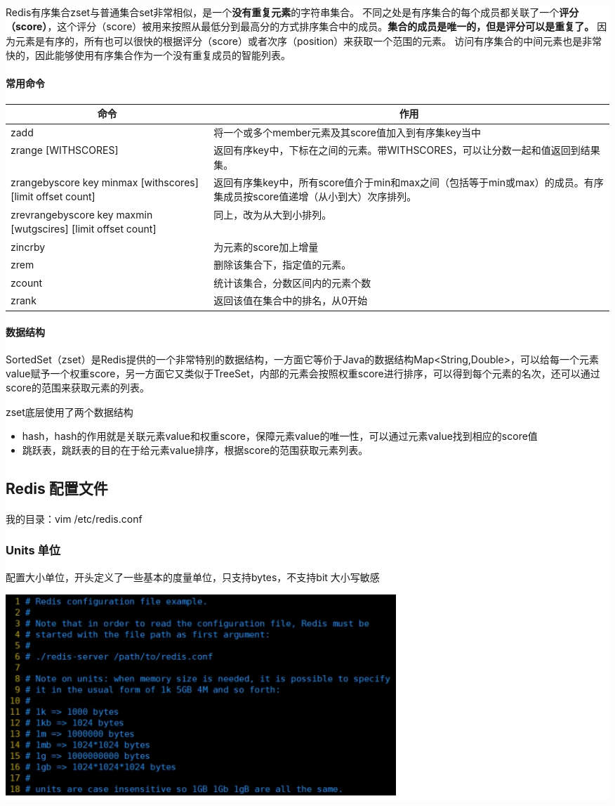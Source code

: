 Redis有序集合zset与普通集合set非常相似，是一个**没有重复元素**的字符串集合。
不同之处是有序集合的每个成员都关联了一个**评分（score）**，这个评分（score）被用来按照从最低分到最高分的方式排序集合中的成员。**集合的成员是唯一的，但是评分可以是重复了。**
因为元素是有序的，所有也可以很快的根据评分（score）或者次序（position）来获取一个范围的元素。
访问有序集合的中间元素也是非常快的，因此能够使用有序集合作为一个没有重复成员的智能列表。

#### 常用命令

| 命令                                                         | 作用                                                         |
| ------------------------------------------------------------ | ------------------------------------------------------------ |
| zadd <key><score1><value1><score2><value2>                   | 将一个或多个member元素及其score值加入到有序集key当中         |
| zrange <key><start><stop> [WITHSCORES]                       | 返回有序key中，下标在<start><stop>之间的元素。带WITHSCORES，可以让分数一起和值返回到结果集。 |
| zrangebyscore key minmax [withscores] [limit offset count]   | 返回有序集key中，所有score值介于min和max之间（包括等于min或max）的成员。有序集成员按score值递增（从小到大）次序排列。 |
| zrevrangebyscore key maxmin  [wutgscires] [limit offset count] | 同上，改为从大到小排列。                                     |
| zincrby <key><increment><value>                              | 为元素的score加上增量                                        |
| zrem <key><value>                                            | 删除该集合下，指定值的元素。                                 |
| zcount <key><min><max>                                       | 统计该集合，分数区间内的元素个数                             |
| zrank <key><value>                                           | 返回该值在集合中的排名，从0开始                              |

#### 数据结构

SortedSet（zset）是Redis提供的一个非常特别的数据结构，一方面它等价于Java的数据结构Map<String,Double>，可以给每一个元素value赋予一个权重score，另一方面它又类似于TreeSet，内部的元素会按照权重score进行排序，可以得到每个元素的名次，还可以通过score的范围来获取元素的列表。

zset底层使用了两个数据结构

- hash，hash的作用就是关联元素value和权重score，保障元素value的唯一性，可以通过元素value找到相应的score值
- 跳跃表，跳跃表的目的在于给元素value排序，根据score的范围获取元素列表。



## Redis 配置文件

我的目录：vim /etc/redis.conf

### Units 单位

配置大小单位，开头定义了一些基本的度量单位，只支持bytes，不支持bit
大小写敏感

![image-20220907155217392](Redis6.assets/image-20220907155217392.png)
